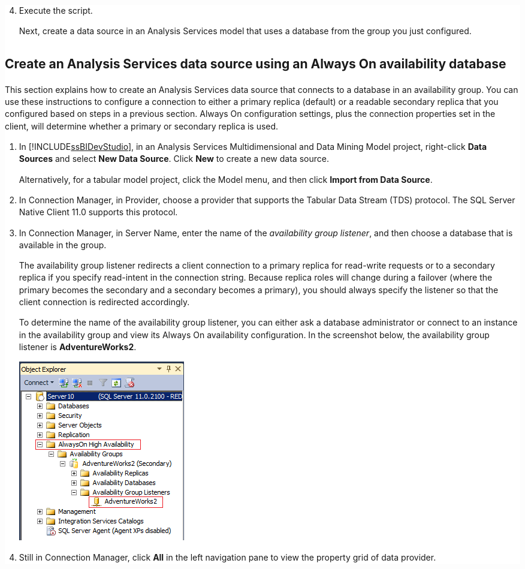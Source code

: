 4.  Execute the script.  
  
     Next, create a data source in an Analysis Services model that uses a database from the group you just configured.  
  
##  <a name="bkmk_ssasAODB"></a> Create an Analysis Services data source using an Always On availability database  
 This section explains how to create an Analysis Services data source that connects to a database in an availability group. You can use these instructions to configure a connection to either a primary replica (default) or a readable secondary replica that you configured based on steps in a previous section. Always On configuration settings, plus the connection properties set in the client, will determine whether a primary or secondary replica is used.  
  
1.  In [!INCLUDE[ssBIDevStudio](../../Topics/TopicNameContainA/includes/ssBIDevStudio_md.md)], in an Analysis Services Multidimensional and Data Mining Model project, right-click **Data Sources** and select **New Data Source**. Click **New** to create a new data source.  
  
     Alternatively, for a tabular model project, click the Model menu, and then click **Import from Data Source**.  
  
2.  In Connection Manager, in Provider, choose a provider that supports the Tabular Data Stream (TDS) protocol. The SQL Server Native Client 11.0 supports this protocol.  
  
3.  In Connection Manager, in Server Name, enter the name of the *availability group listener*, and then choose a database that is available in the group.  
  
     The availability group listener redirects a client connection to a primary replica for read-write requests or to a secondary replica if you specify read-intent in the connection string. Because replica roles will change during a failover (where the primary becomes the secondary and a secondary becomes a primary), you should always specify the listener so that the client connection is redirected accordingly.  
  
     To determine the name of the availability group listener, you can either ask a database administrator or connect to an instance in the availability group and view its Always On availability configuration. In the screenshot below, the availability group listener is **AdventureWorks2**.  
  
     ![AlwaysOn Availability folder in Management Studio](../../Topics/TopicNameNotContainA/media/SSAS_AlwaysOnInfoInSSMS.png "SSAS_AlwaysOnInfoInSSMS")  
  
4.  Still in Connection Manager, click **All** in the left navigation pane to view the property grid of data provider.  
  